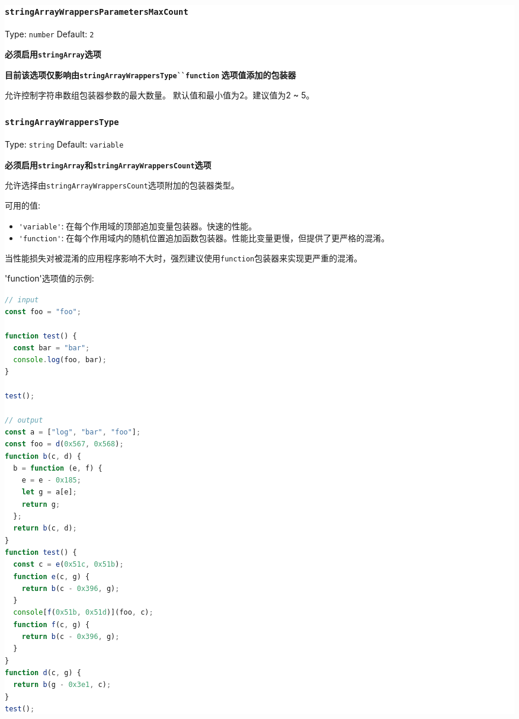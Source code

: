 ### `stringArrayWrappersParametersMaxCount`

Type: `number` Default: `2`

**必须启用`stringArray`选项**

**目前该选项仅影响由`stringArrayWrappersType``function` 选项值添加的包装器**

允许控制字符串数组包装器参数的最大数量。
默认值和最小值为2。建议值为2 ~ 5。

### `stringArrayWrappersType`

Type: `string` Default: `variable`

**必须启用`stringArray`和`stringArrayWrappersCount`选项**

允许选择由`stringArrayWrappersCount`选项附加的包装器类型。

可用的值:

- `'variable'`: 在每个作用域的顶部追加变量包装器。快速的性能。
- `'function'`: 在每个作用域内的随机位置追加函数包装器。性能比变量更慢，但提供了更严格的混淆。

当性能损失对被混淆的应用程序影响不大时，强烈建议使用`function`包装器来实现更严重的混淆。

'function'选项值的示例:

```typescript
// input
const foo = "foo";

function test() {
  const bar = "bar";
  console.log(foo, bar);
}

test();

// output
const a = ["log", "bar", "foo"];
const foo = d(0x567, 0x568);
function b(c, d) {
  b = function (e, f) {
    e = e - 0x185;
    let g = a[e];
    return g;
  };
  return b(c, d);
}
function test() {
  const c = e(0x51c, 0x51b);
  function e(c, g) {
    return b(c - 0x396, g);
  }
  console[f(0x51b, 0x51d)](foo, c);
  function f(c, g) {
    return b(c - 0x396, g);
  }
}
function d(c, g) {
  return b(g - 0x3e1, c);
}
test();
```
